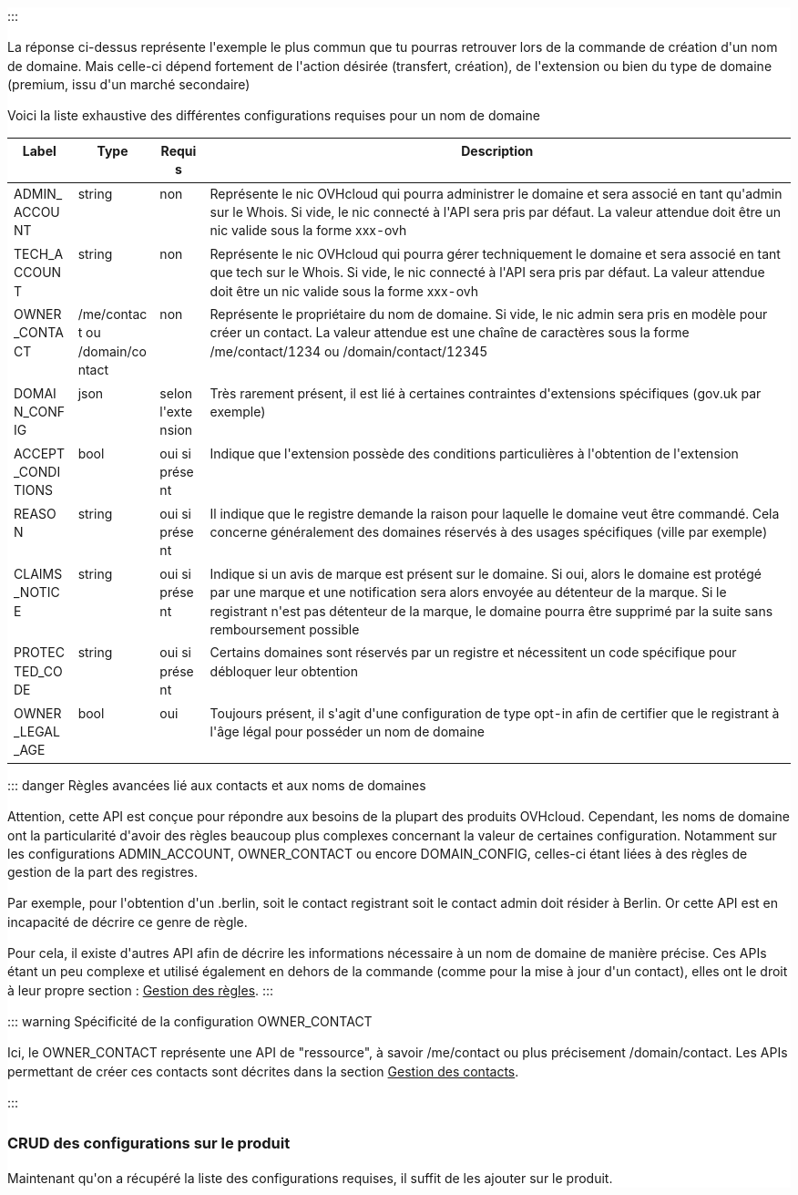:::

La réponse ci-dessus représente l'exemple le plus commun que tu pourras retrouver lors de la commande de création d'un nom de domaine.
Mais celle-ci dépend fortement de l'action désirée (transfert, création), de l'extension ou bien du type de domaine (premium, issu d'un marché secondaire)

Voici la liste exhaustive des différentes configurations requises pour un nom de domaine

| Label             | Type                           | Requis            | Description                                                                                                                                                                                                                                                                                                |
| ----------------- | ------------------------------ | ----------------- | ---------------------------------------------------------------------------------------------------------------------------------------------------------------------------------------------------------------------------------------------------------------------------------------------------------- |
| ADMIN_ACCOUNT     | string                         | non               | Représente le nic OVHcloud qui pourra administrer le domaine et sera associé en tant qu'admin sur le Whois. Si vide, le nic connecté à l'API sera pris par défaut. La valeur attendue doit être un nic valide sous la forme xxx-ovh                                                                        |
| TECH_ACCOUNT      | string                         | non               | Représente le nic OVHcloud qui pourra gérer techniquement le domaine et sera associé en tant que tech sur le Whois. Si vide, le nic connecté à l'API sera pris par défaut. La valeur attendue doit être un nic valide sous la forme xxx-ovh                                                                |
| OWNER_CONTACT     | /me/contact ou /domain/contact | non               | Représente le propriétaire du nom de domaine. Si vide, le nic admin sera pris en modèle pour créer un contact. La valeur attendue est une chaîne de caractères sous la forme /me/contact/1234 ou /domain/contact/12345                                                                                     |
| DOMAIN_CONFIG     | json                           | selon l'extension | Très rarement présent, il est lié à certaines contraintes d'extensions spécifiques (gov.uk par exemple)                                                                                                                                                                                                    |
| ACCEPT_CONDITIONS | bool                           | oui si présent    | Indique que l'extension possède des conditions particulières à l'obtention de l'extension                                                                                                                                                                                                                  |
| REASON            | string                         | oui si présent    | Il indique que le registre demande la raison pour laquelle le domaine veut être commandé. Cela concerne généralement des domaines réservés à des usages spécifiques (ville par exemple)                                                                                                                    |
| CLAIMS_NOTICE     | string                         | oui si présent    | Indique si un avis de marque est présent sur le domaine. Si oui, alors le domaine est protégé par une marque et une notification sera alors envoyée au détenteur de la marque. Si le registrant n'est pas détenteur de la marque, le domaine pourra être supprimé par la suite sans remboursement possible |
| PROTECTED_CODE    | string                         | oui si présent    | Certains domaines sont réservés par un registre et nécessitent un code spécifique pour débloquer leur obtention                                                                                                                                                                                            |
| OWNER_LEGAL_AGE   | bool                           | oui               | Toujours présent, il s'agit d'une configuration de type opt-in afin de certifier que le registrant à l'âge légal pour posséder un nom de domaine                                                                                                                                                           |

::: danger Règles avancées lié aux contacts et aux noms de domaines

Attention, cette API est conçue pour répondre aux besoins de la plupart des produits OVHcloud. Cependant, les noms de domaine ont la particularité d'avoir des règles beaucoup plus complexes concernant la valeur de certaines configuration. Notamment sur les configurations ADMIN_ACCOUNT, OWNER_CONTACT ou encore DOMAIN_CONFIG, celles-ci étant liées à des règles de gestion de la part des registres.

Par exemple, pour l'obtention d'un .berlin, soit le contact registrant soit le contact admin doit résider à Berlin. Or cette API est en incapacité de décrire ce genre de règle.

Pour cela, il existe d'autres API afin de décrire les informations nécessaire à un nom de domaine de manière précise. Ces APIs étant un peu complexe et utilisé également en dehors de la commande (comme pour la mise à jour d'un contact), elles ont le droit à leur propre section : [Gestion des règles](rules).
:::

::: warning Spécificité de la configuration OWNER_CONTACT

Ici, le OWNER_CONTACT représente une API de "ressource", à savoir /me/contact ou plus précisement /domain/contact. Les APIs permettant de créer ces contacts sont décrites dans la section [Gestion des contacts](contacts).

:::

### CRUD des configurations sur le produit

Maintenant qu'on a récupéré la liste des configurations requises, il suffit de les ajouter sur le produit.

